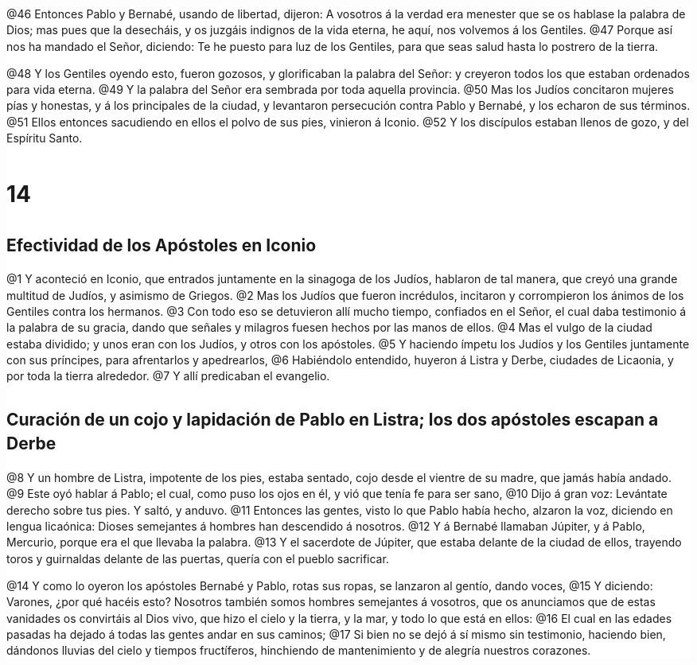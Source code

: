 @46 Entonces Pablo y Bernabé, usando de libertad, dijeron: A vosotros á la verdad era menester que se os hablase la palabra de Dios; mas pues que la desecháis, y os juzgáis indignos de la vida eterna, he aquí, nos volvemos á los Gentiles. 
@47 Porque así nos ha mandado el Señor, diciendo: Te he puesto para luz de los Gentiles, para que seas salud hasta lo postrero de la tierra.

@48 Y los Gentiles oyendo esto, fueron gozosos, y glorificaban la palabra del Señor: y creyeron todos los que estaban ordenados para vida eterna. 
@49 Y la palabra del Señor era sembrada por toda aquella provincia. 
@50 Mas los Judíos concitaron mujeres pías y honestas, y á los principales de la ciudad, y levantaron persecución contra Pablo y Bernabé, y los echaron de sus términos. 
@51 Ellos entonces sacudiendo en ellos el polvo de sus pies, vinieron á Iconio. 
@52 Y los discípulos estaban llenos de gozo, y del Espíritu Santo. 

# 14 
## Efectividad de los Apóstoles en Iconio
@1 Y aconteció en Iconio, que entrados juntamente en la sinagoga de los Judíos, hablaron de tal manera, que creyó una grande multitud de Judíos, y asimismo de Griegos. 
@2 Mas los Judíos que fueron incrédulos, incitaron y corrompieron los ánimos de los Gentiles contra los hermanos. 
@3 Con todo eso se detuvieron allí mucho tiempo, confiados en el Señor, el cual daba testimonio á la palabra de su gracia, dando que señales y milagros fuesen hechos por las manos de ellos. 
@4 Mas el vulgo de la ciudad estaba dividido; y unos eran con los Judíos, y otros con los apóstoles. 
@5 Y haciendo ímpetu los Judíos y los Gentiles juntamente con sus príncipes, para afrentarlos y apedrearlos, 
@6 Habiéndolo entendido, huyeron á Listra y Derbe, ciudades de Licaonia, y por toda la tierra alrededor. 
@7 Y allí predicaban el evangelio.

## Curación de un cojo y lapidación de Pablo en Listra; los dos apóstoles escapan a Derbe
@8 Y un hombre de Listra, impotente de los pies, estaba sentado, cojo desde el vientre de su madre, que jamás había andado. 
@9 Este oyó hablar á Pablo; el cual, como puso los ojos en él, y vió que tenía fe para ser sano, 
@10 Dijo á gran voz: Levántate derecho sobre tus pies. Y saltó, y anduvo. 
@11 Entonces las gentes, visto lo que Pablo había hecho, alzaron la voz, diciendo en lengua licaónica: Dioses semejantes á hombres han descendido á nosotros. 
@12 Y á Bernabé llamaban Júpiter, y á Pablo, Mercurio, porque era el que llevaba la palabra. 
@13 Y el sacerdote de Júpiter, que estaba delante de la ciudad de ellos, trayendo toros y guirnaldas delante de las puertas, quería con el pueblo sacrificar.

@14 Y como lo oyeron los apóstoles Bernabé y Pablo, rotas sus ropas, se lanzaron al gentío, dando voces, 
@15 Y diciendo: Varones, ¿por qué hacéis esto? Nosotros también somos hombres semejantes á vosotros, que os anunciamos que de estas vanidades os convirtáis al Dios vivo, que hizo el cielo y la tierra, y la mar, y todo lo que está en ellos: 
@16 El cual en las edades pasadas ha dejado á todas las gentes andar en sus caminos; 
@17 Si bien no se dejó á sí mismo sin testimonio, haciendo bien, dándonos lluvias del cielo y tiempos fructíferos, hinchiendo de mantenimiento y de alegría nuestros corazones.
